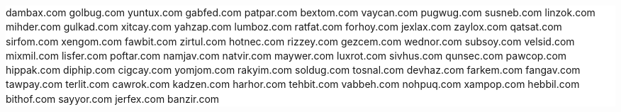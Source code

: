 dambax.com
golbug.com
yuntux.com
gabfed.com
patpar.com
bextom.com
vaycan.com
pugwug.com
susneb.com
linzok.com
mihder.com
gulkad.com
xitcay.com
yahzap.com
lumboz.com
ratfat.com
forhoy.com
jexlax.com
zaylox.com
qatsat.com
sirfom.com
xengom.com
fawbit.com
zirtul.com
hotnec.com
rizzey.com
gezcem.com
wednor.com
subsoy.com
velsid.com
mixmil.com
lisfer.com
poftar.com
namjav.com
natvir.com
maywer.com
luxrot.com
sivhus.com
qunsec.com
pawcop.com
hippak.com
diphip.com
cigcay.com
yomjom.com
rakyim.com
soldug.com
tosnal.com
devhaz.com
farkem.com
fangav.com
tawpay.com
terlit.com
cawrok.com
kadzen.com
harhor.com
tehbit.com
vabbeh.com
nohpuq.com
xampop.com
hebbil.com
bithof.com
sayyor.com
jerfex.com
banzir.com